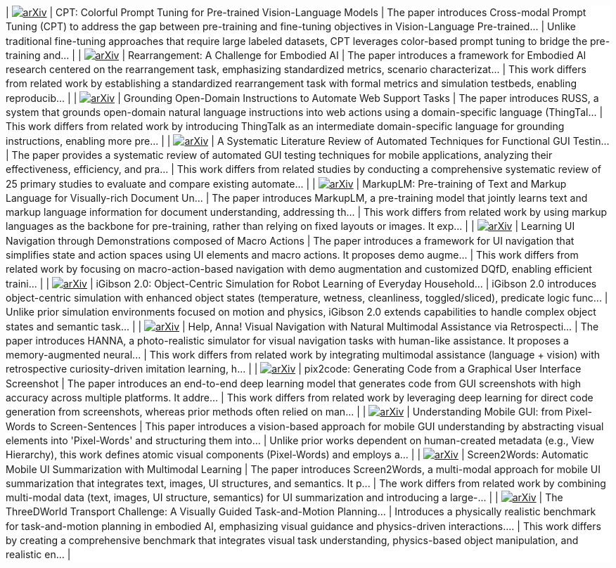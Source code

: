| [![arXiv](https://img.shields.io/badge/arXiv-2109.11797-b31b1b.svg)](https://arxiv.org/abs/2109.11797) | CPT: Colorful Prompt Tuning for Pre-trained Vision-Language Models | The paper introduces Cross-modal Prompt Tuning (CPT) to address the gap between pre-training and fine-tuning objectives in Vision-Language Pre-trained... | Unlike traditional fine-tuning approaches that require large labeled datasets, CPT leverages color-based prompt tuning to bridge the pre-training and... |
| [![arXiv](https://img.shields.io/badge/arXiv-2011.01975-b31b1b.svg)](https://arxiv.org/abs/2011.01975) | Rearrangement: A Challenge for Embodied AI | The paper introduces a framework for Embodied AI research centered on the rearrangement task, emphasizing standardized metrics, scenario characterizat... | This work differs from related work by establishing a standardized rearrangement task with formal metrics and simulation testbeds, enabling reproducib... |
| [![arXiv](https://img.shields.io/badge/arXiv-2103.16057v2-b31b1b.svg)](https://arxiv.org/abs/2103.16057) | Grounding Open-Domain Instructions to Automate Web Support Tasks | The paper introduces RUSS, a system that grounds open-domain natural language instructions into web actions using a domain-specific language (ThingTal... | This work differs from related work by introducing ThingTalk as an intermediate domain-specific language for grounding instructions, enabling more pre... |
| [![arXiv](https://img.shields.io/badge/arXiv-1812.11470-b31b1b.svg)](https://arxiv.org/abs/1812.11470) | A Systematic Literature Review of Automated Techniques for Functional GUI Testin... | The paper provides a systematic review of automated GUI testing techniques for mobile applications, analyzing their effectiveness, efficiency, and pra... | This work differs from related studies by conducting a comprehensive systematic review of 25 primary studies to evaluate and compare existing automate... |
| [![arXiv](https://img.shields.io/badge/arXiv-2110.08518-b31b1b.svg)](https://arxiv.org/abs/2110.08518) | MarkupLM: Pre-training of Text and Markup Language for Visually-rich Document Un... | The paper introduces MarkupLM, a pre-training model that jointly learns text and markup language information for document understanding, addressing th... | This work differs from related work by using markup languages as the backbone for pre-training, rather than relying on fixed layouts or images. It exp... |
| [![arXiv](https://img.shields.io/badge/arXiv-2110.08653-b31b1b.svg)](https://arxiv.org/abs/2110.08653) | Learning UI Navigation through Demonstrations composed of Macro Actions | The paper introduces a framework for UI navigation that simplifies state and action spaces using UI elements and macro actions. It proposes demo augme... | This work differs from related work by focusing on macro-action-based navigation with demo augmentation and customized DQfD, enabling efficient traini... |
| [![arXiv](https://img.shields.io/badge/arXiv-2108.03272-b31b1b.svg)](https://arxiv.org/abs/2108.03272) | iGibson 2.0: Object-Centric Simulation for Robot Learning of Everyday Household... | iGibson 2.0 introduces object-centric simulation with enhanced object states (temperature, wetness, cleanliness, toggled/sliced), predicate logic func... | Unlike prior simulation environments focused on motion and physics, iGibson 2.0 extends capabilities to handle complex object states and semantic task... |
| [![arXiv](https://img.shields.io/badge/arXiv-1909.01871-b31b1b.svg)](https://arxiv.org/abs/1909.01871) | Help, Anna! Visual Navigation with Natural Multimodal Assistance via Retrospecti... | The paper introduces HANNA, a photo-realistic simulator for visual navigation tasks with human-like assistance. It proposes a memory-augmented neural... | This work differs from related work by integrating multimodal assistance (language + vision) with retrospective curiosity-driven imitation learning, h... |
| [![arXiv](https://img.shields.io/badge/arXiv-1705.07962-b31b1b.svg)](https://arxiv.org/abs/1705.07962) | pix2code: Generating Code from a Graphical User Interface Screenshot | The paper introduces an end-to-end deep learning model that generates code from GUI screenshots with high accuracy across multiple platforms. It addre... | This work differs from related work by leveraging deep learning for direct code generation from screenshots, whereas prior methods often relied on man... |
| [![arXiv](https://img.shields.io/badge/arXiv-2105.11941-b31b1b.svg)](https://arxiv.org/abs/2105.11941) | Understanding Mobile GUI: from Pixel-Words to Screen-Sentences | This paper introduces a vision-based approach for mobile GUI understanding by abstracting visual elements into 'Pixel-Words' and structuring them into... | Unlike prior works dependent on human-created metadata (e.g., View Hierarchy), this work defines atomic visual components (Pixel-Words) and employs a... |
| [![arXiv](https://img.shields.io/badge/arXiv-2108.03353-b31b1b.svg)](https://arxiv.org/abs/2108.03353) | Screen2Words: Automatic Mobile UI Summarization with Multimodal Learning | The paper introduces Screen2Words, a multi-modal approach for mobile UI summarization that integrates text, images, UI structures, and semantics. It p... | The work differs from related work by combining multi-modal data (text, images, UI structure, semantics) for UI summarization and introducing a large-... |
| [![arXiv](https://img.shields.io/badge/arXiv-2103.14025-b31b1b.svg)](https://arxiv.org/abs/2103.14025) | The ThreeDWorld Transport Challenge: A Visually Guided Task-and-Motion Planning... | Introduces a physically realistic benchmark for task-and-motion planning in embodied AI, emphasizing visual guidance and physics-driven interactions.... | This work differs by creating a comprehensive benchmark that integrates visual task understanding, physics-based object manipulation, and realistic en... |
